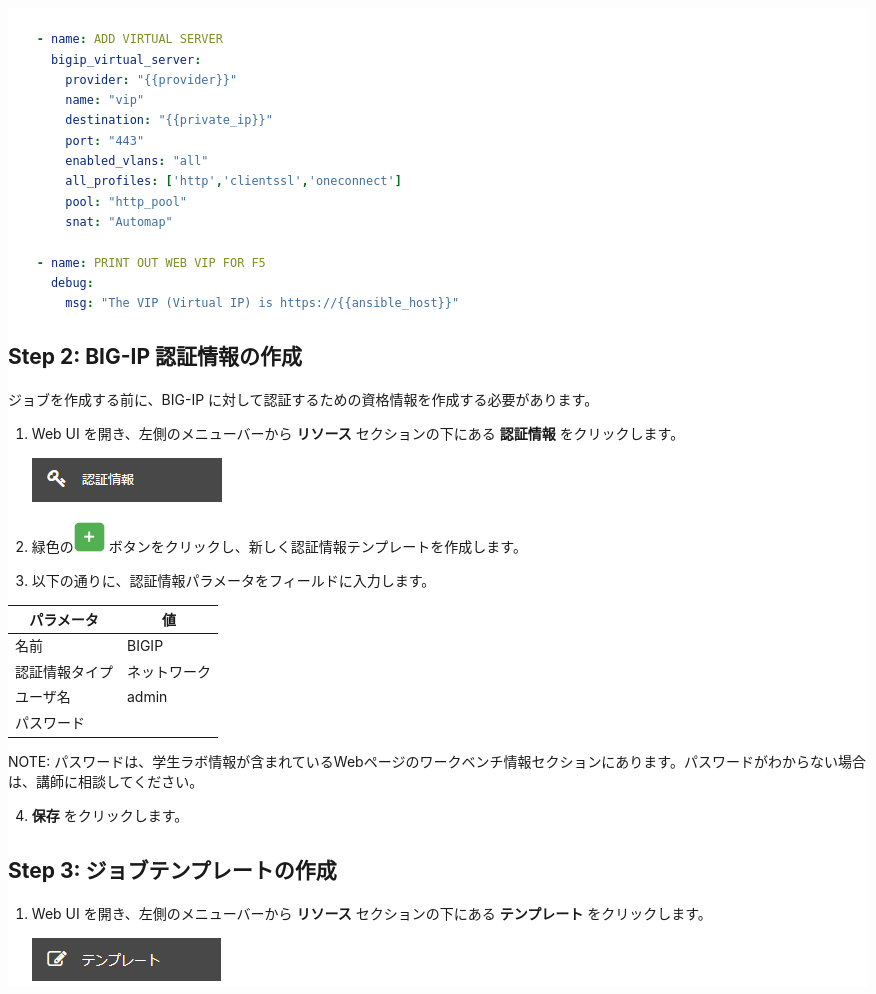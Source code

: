 ``` yaml

    - name: ADD VIRTUAL SERVER
      bigip_virtual_server:
        provider: "{{provider}}"
        name: "vip"
        destination: "{{private_ip}}"
        port: "443"
        enabled_vlans: "all"
        all_profiles: ['http','clientssl','oneconnect']
        pool: "http_pool"
        snat: "Automap"

    - name: PRINT OUT WEB VIP FOR F5
      debug:
        msg: "The VIP (Virtual IP) is https://{{ansible_host}}"
```

## Step 2: BIG-IP 認証情報の作成
ジョブを作成する前に、BIG-IP に対して認証するための資格情報を作成する必要があります。

1. Web UI を開き、左側のメニューバーから **リソース** セクションの下にある **認証情報** をクリックします。

   ![credentials link](images/credentials.ja.png)

2. 緑色の![templates link](images/add.png) ボタンをクリックし、新しく認証情報テンプレートを作成します。

3. 以下の通りに、認証情報パラメータをフィールドに入力します。

| パラメータ     | 値           |
|----------------|--------------|
| 名前           | BIGIP        |
| 認証情報タイプ | ネットワーク |
| ユーザ名       | admin        |
| パスワード     |              |

NOTE: パスワードは、学生ラボ情報が含まれているWebページのワークベンチ情報セクションにあります。パスワードがわからない場合は、講師に相談してください。

4. **保存** をクリックします。

## Step 3: ジョブテンプレートの作成
1. Web UI を開き、左側のメニューバーから **リソース** セクションの下にある **テンプレート** をクリックします。

   ![template link](images/templates.ja.png)
